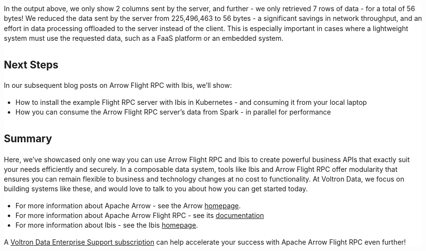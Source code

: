 In the output above, we only show 2 columns sent by the server, and further - we only retrieved 7 rows of data - for a total of 56 bytes!  We reduced the data sent by the server from 225,496,463 to 56 bytes - a significant savings in network throughput, and an effort in data processing offloaded to the server instead of the client. This is especially important in cases where a lightweight system must use the requested data, such as a FaaS platform or an embedded system.

## Next Steps

In our subsequent blog posts on Arrow Flight RPC with Ibis, we’ll show:

- How to install the example Flight RPC server with Ibis in Kubernetes - and consuming it from your local laptop
- How you can consume the Arrow Flight RPC server’s data from Spark - in parallel for performance

## Summary

Here, we’ve showcased only one way you can use Arrow Flight RPC and Ibis to create powerful business APIs that exactly suit your needs efficiently and securely. In a composable data system, tools like Ibis and Arrow Flight RPC offer modularity that ensures you can remain flexible to business and technology changes at no cost to functionality. At Voltron Data, we focus on building systems like these, and would love to talk to you about how you can get started today. 

- For more information about Apache Arrow - see the Arrow [homepage](https://arrow.apache.org/).
- For more information about Apache Arrow Flight RPC -  see its [documentation](https://arrow.apache.org/docs/format/Flight.html)
- For more information about Ibis - see the Ibis [homepage](https://ibis-project.org).

A [Voltron Data Enterprise Support subscription](https://voltrondata.com/product) can help accelerate your success with Apache Arrow Flight RPC even further!
